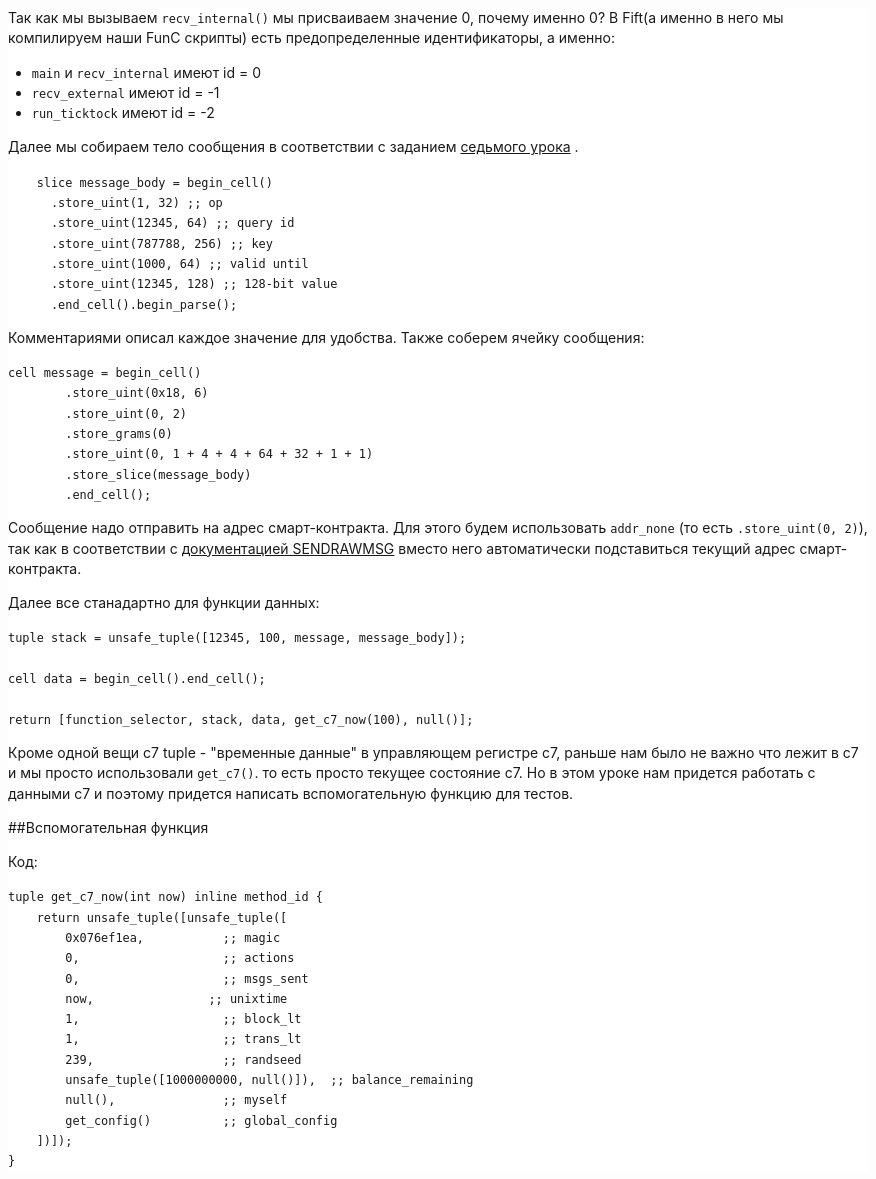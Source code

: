 Так как мы вызываем `recv_internal()`  мы присваиваем значение 0, почему именно 0? В Fift(а именно в него мы компилируем наши FunC скрипты) есть предопределенные идентификаторы, а именно:
- `main` и `recv_internal` имеют id = 0
- `recv_external` имеют id = -1
- `run_ticktock` имеют id = -2

Далее мы собираем тело сообщения в соответствии с заданием [седьмого урока](https://github.com/romanovichim/TonFunClessons_ru/blob/main/7lesson/seventhlesson.md) .

		slice message_body = begin_cell()
		  .store_uint(1, 32) ;; op
		  .store_uint(12345, 64) ;; query id
		  .store_uint(787788, 256) ;; key
		  .store_uint(1000, 64) ;; valid until
		  .store_uint(12345, 128) ;; 128-bit value
		  .end_cell().begin_parse();

Комментариями описал каждое значение для удобства. Также соберем ячейку сообщения:

    cell message = begin_cell()
            .store_uint(0x18, 6)
            .store_uint(0, 2)
            .store_grams(0)
            .store_uint(0, 1 + 4 + 4 + 64 + 32 + 1 + 1)
            .store_slice(message_body)
            .end_cell();
			
Сообщение надо отправить на адрес смарт-контракта. Для этого будем использовать `addr_none` (то есть `.store_uint(0, 2)`), так как в соответствии с [документацией SENDRAWMSG](https://ton.org/docs/#/func/stdlib?id=send_raw_message) вместо него автоматически подставиться текущий адрес смарт-контракта. 

Далее все станадартно для функции данных:

    tuple stack = unsafe_tuple([12345, 100, message, message_body]);

    cell data = begin_cell().end_cell();

    return [function_selector, stack, data, get_c7_now(100), null()];
	
Кроме одной вещи c7 tuple  - "временные данные" в управляющем регистре с7, раньше нам было не важно что лежит в с7 и мы просто использовали `get_c7()`. то есть просто текущее состояние с7. Но в этом уроке нам придется работать с данными с7 и поэтому придется написать вспомогательную функцию для тестов.

##Вспомогательная функция

Код: 

	tuple get_c7_now(int now) inline method_id {
		return unsafe_tuple([unsafe_tuple([
			0x076ef1ea,           ;; magic
			0,                    ;; actions
			0,                    ;; msgs_sent
			now,                ;; unixtime
			1,                    ;; block_lt
			1,                    ;; trans_lt
			239,                  ;; randseed
			unsafe_tuple([1000000000, null()]),  ;; balance_remaining
			null(),               ;; myself
			get_config()          ;; global_config
		])]);
	}
